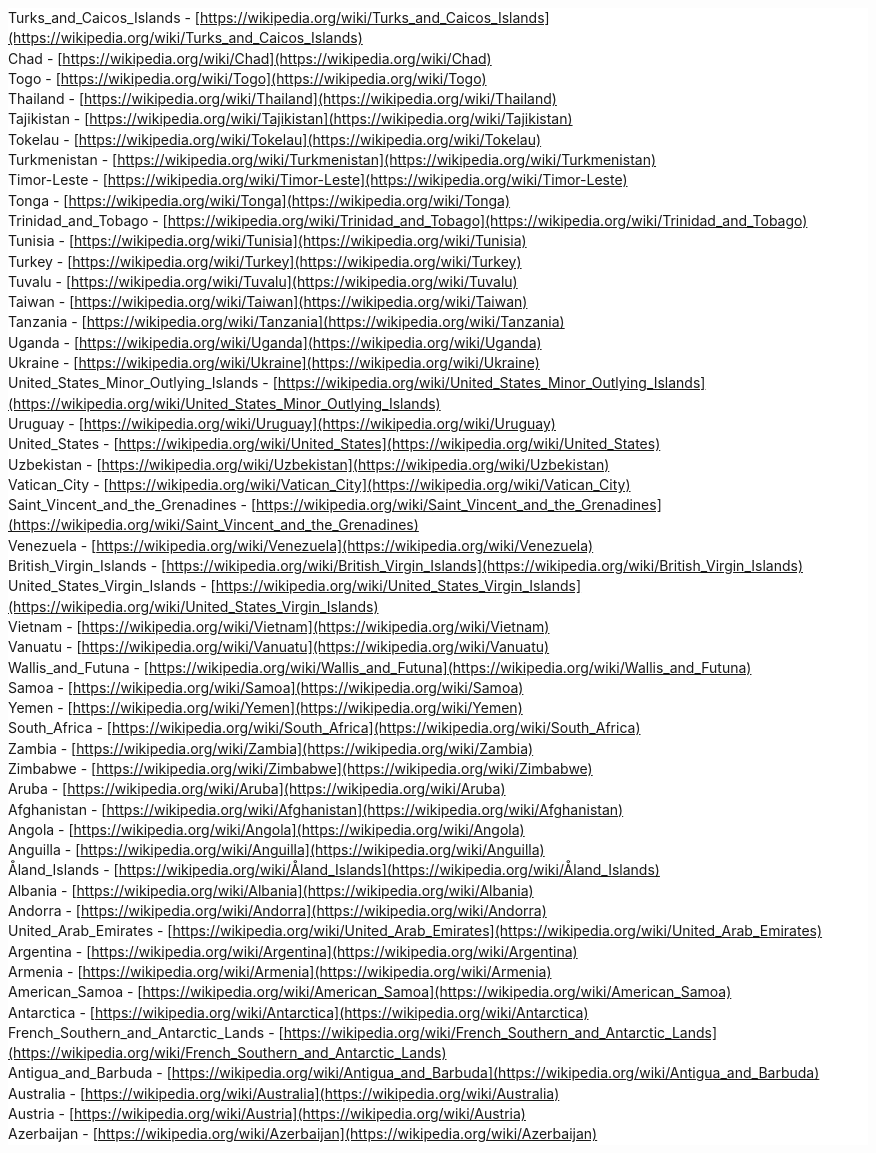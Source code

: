 Turks_and_Caicos_Islands - [https://wikipedia.org/wiki/Turks_and_Caicos_Islands](https://wikipedia.org/wiki/Turks_and_Caicos_Islands)  
Chad - [https://wikipedia.org/wiki/Chad](https://wikipedia.org/wiki/Chad)  
Togo - [https://wikipedia.org/wiki/Togo](https://wikipedia.org/wiki/Togo)  
Thailand - [https://wikipedia.org/wiki/Thailand](https://wikipedia.org/wiki/Thailand)  
Tajikistan - [https://wikipedia.org/wiki/Tajikistan](https://wikipedia.org/wiki/Tajikistan)  
Tokelau - [https://wikipedia.org/wiki/Tokelau](https://wikipedia.org/wiki/Tokelau)  
Turkmenistan - [https://wikipedia.org/wiki/Turkmenistan](https://wikipedia.org/wiki/Turkmenistan)  
Timor-Leste - [https://wikipedia.org/wiki/Timor-Leste](https://wikipedia.org/wiki/Timor-Leste)  
Tonga - [https://wikipedia.org/wiki/Tonga](https://wikipedia.org/wiki/Tonga)  
Trinidad_and_Tobago - [https://wikipedia.org/wiki/Trinidad_and_Tobago](https://wikipedia.org/wiki/Trinidad_and_Tobago)  
Tunisia - [https://wikipedia.org/wiki/Tunisia](https://wikipedia.org/wiki/Tunisia)  
Turkey - [https://wikipedia.org/wiki/Turkey](https://wikipedia.org/wiki/Turkey)  
Tuvalu - [https://wikipedia.org/wiki/Tuvalu](https://wikipedia.org/wiki/Tuvalu)  
Taiwan - [https://wikipedia.org/wiki/Taiwan](https://wikipedia.org/wiki/Taiwan)  
Tanzania - [https://wikipedia.org/wiki/Tanzania](https://wikipedia.org/wiki/Tanzania)  
Uganda - [https://wikipedia.org/wiki/Uganda](https://wikipedia.org/wiki/Uganda)  
Ukraine - [https://wikipedia.org/wiki/Ukraine](https://wikipedia.org/wiki/Ukraine)  
United_States_Minor_Outlying_Islands - [https://wikipedia.org/wiki/United_States_Minor_Outlying_Islands](https://wikipedia.org/wiki/United_States_Minor_Outlying_Islands)  
Uruguay - [https://wikipedia.org/wiki/Uruguay](https://wikipedia.org/wiki/Uruguay)  
United_States - [https://wikipedia.org/wiki/United_States](https://wikipedia.org/wiki/United_States)  
Uzbekistan - [https://wikipedia.org/wiki/Uzbekistan](https://wikipedia.org/wiki/Uzbekistan)  
Vatican_City - [https://wikipedia.org/wiki/Vatican_City](https://wikipedia.org/wiki/Vatican_City)  
Saint_Vincent_and_the_Grenadines - [https://wikipedia.org/wiki/Saint_Vincent_and_the_Grenadines](https://wikipedia.org/wiki/Saint_Vincent_and_the_Grenadines)  
Venezuela - [https://wikipedia.org/wiki/Venezuela](https://wikipedia.org/wiki/Venezuela)  
British_Virgin_Islands - [https://wikipedia.org/wiki/British_Virgin_Islands](https://wikipedia.org/wiki/British_Virgin_Islands)  
United_States_Virgin_Islands - [https://wikipedia.org/wiki/United_States_Virgin_Islands](https://wikipedia.org/wiki/United_States_Virgin_Islands)  
Vietnam - [https://wikipedia.org/wiki/Vietnam](https://wikipedia.org/wiki/Vietnam)  
Vanuatu - [https://wikipedia.org/wiki/Vanuatu](https://wikipedia.org/wiki/Vanuatu)  
Wallis_and_Futuna - [https://wikipedia.org/wiki/Wallis_and_Futuna](https://wikipedia.org/wiki/Wallis_and_Futuna)  
Samoa - [https://wikipedia.org/wiki/Samoa](https://wikipedia.org/wiki/Samoa)  
Yemen - [https://wikipedia.org/wiki/Yemen](https://wikipedia.org/wiki/Yemen)  
South_Africa - [https://wikipedia.org/wiki/South_Africa](https://wikipedia.org/wiki/South_Africa)  
Zambia - [https://wikipedia.org/wiki/Zambia](https://wikipedia.org/wiki/Zambia)  
Zimbabwe - [https://wikipedia.org/wiki/Zimbabwe](https://wikipedia.org/wiki/Zimbabwe)  
Aruba - [https://wikipedia.org/wiki/Aruba](https://wikipedia.org/wiki/Aruba)  
Afghanistan - [https://wikipedia.org/wiki/Afghanistan](https://wikipedia.org/wiki/Afghanistan)  
Angola - [https://wikipedia.org/wiki/Angola](https://wikipedia.org/wiki/Angola)  
Anguilla - [https://wikipedia.org/wiki/Anguilla](https://wikipedia.org/wiki/Anguilla)  
Åland_Islands - [https://wikipedia.org/wiki/Åland_Islands](https://wikipedia.org/wiki/Åland_Islands)  
Albania - [https://wikipedia.org/wiki/Albania](https://wikipedia.org/wiki/Albania)  
Andorra - [https://wikipedia.org/wiki/Andorra](https://wikipedia.org/wiki/Andorra)  
United_Arab_Emirates - [https://wikipedia.org/wiki/United_Arab_Emirates](https://wikipedia.org/wiki/United_Arab_Emirates)  
Argentina - [https://wikipedia.org/wiki/Argentina](https://wikipedia.org/wiki/Argentina)  
Armenia - [https://wikipedia.org/wiki/Armenia](https://wikipedia.org/wiki/Armenia)  
American_Samoa - [https://wikipedia.org/wiki/American_Samoa](https://wikipedia.org/wiki/American_Samoa)  
Antarctica - [https://wikipedia.org/wiki/Antarctica](https://wikipedia.org/wiki/Antarctica)  
French_Southern_and_Antarctic_Lands - [https://wikipedia.org/wiki/French_Southern_and_Antarctic_Lands](https://wikipedia.org/wiki/French_Southern_and_Antarctic_Lands)  
Antigua_and_Barbuda - [https://wikipedia.org/wiki/Antigua_and_Barbuda](https://wikipedia.org/wiki/Antigua_and_Barbuda)  
Australia - [https://wikipedia.org/wiki/Australia](https://wikipedia.org/wiki/Australia)  
Austria - [https://wikipedia.org/wiki/Austria](https://wikipedia.org/wiki/Austria)  
Azerbaijan - [https://wikipedia.org/wiki/Azerbaijan](https://wikipedia.org/wiki/Azerbaijan)  
